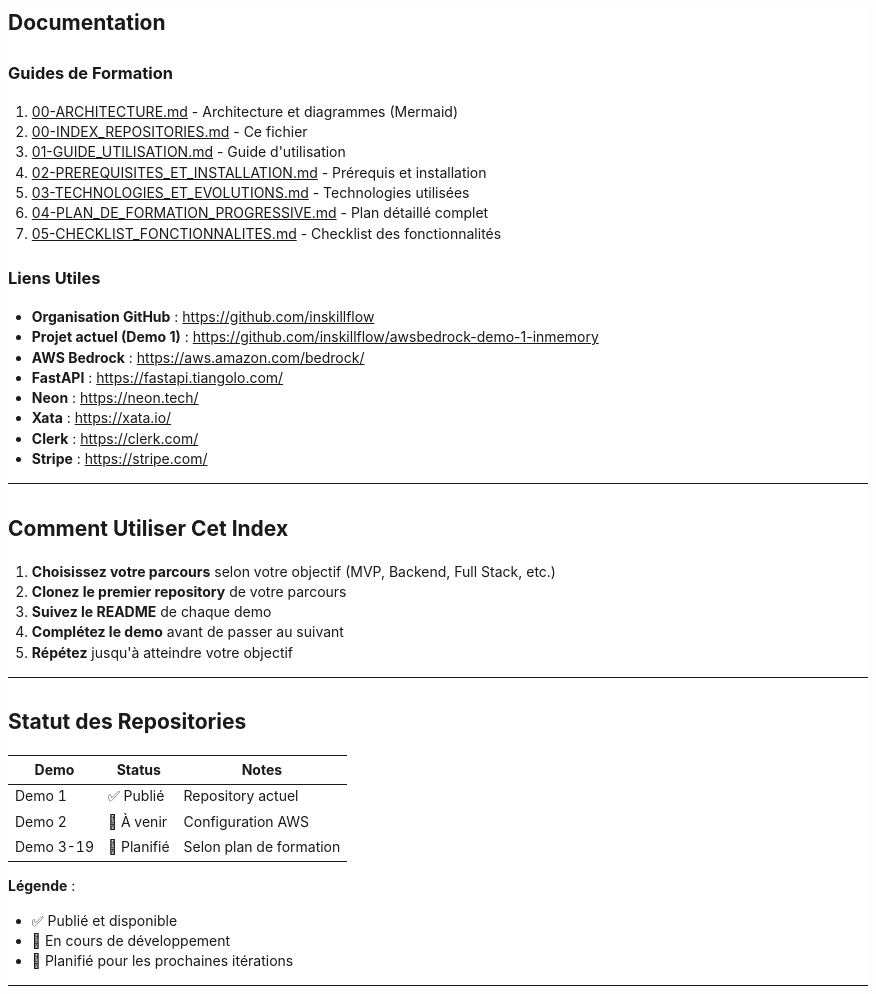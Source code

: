 
## Documentation

### Guides de Formation
1. [00-ARCHITECTURE.md](00-ARCHITECTURE.md) - Architecture et diagrammes (Mermaid)
2. [00-INDEX_REPOSITORIES.md](00-INDEX_REPOSITORIES.md) - Ce fichier
3. [01-GUIDE_UTILISATION.md](01-GUIDE_UTILISATION.md) - Guide d'utilisation
4. [02-PREREQUISITES_ET_INSTALLATION.md](02-PREREQUISITES_ET_INSTALLATION.md) - Prérequis et installation
5. [03-TECHNOLOGIES_ET_EVOLUTIONS.md](03-TECHNOLOGIES_ET_EVOLUTIONS.md) - Technologies utilisées
6. [04-PLAN_DE_FORMATION_PROGRESSIVE.md](04-PLAN_DE_FORMATION_PROGRESSIVE.md) - Plan détaillé complet
7. [05-CHECKLIST_FONCTIONNALITES.md](05-CHECKLIST_FONCTIONNALITES.md) - Checklist des fonctionnalités

### Liens Utiles
- **Organisation GitHub** : https://github.com/inskillflow
- **Projet actuel (Demo 1)** : https://github.com/inskillflow/awsbedrock-demo-1-inmemory
- **AWS Bedrock** : https://aws.amazon.com/bedrock/
- **FastAPI** : https://fastapi.tiangolo.com/
- **Neon** : https://neon.tech/
- **Xata** : https://xata.io/
- **Clerk** : https://clerk.com/
- **Stripe** : https://stripe.com/

---

## Comment Utiliser Cet Index

1. **Choisissez votre parcours** selon votre objectif (MVP, Backend, Full Stack, etc.)
2. **Clonez le premier repository** de votre parcours
3. **Suivez le README** de chaque demo
4. **Complétez le demo** avant de passer au suivant
5. **Répétez** jusqu'à atteindre votre objectif

---

## Statut des Repositories

| Demo | Status | Notes |
|------|--------|-------|
| Demo 1 | ✅ Publié | Repository actuel |
| Demo 2 | 🚧 À venir | Configuration AWS |
| Demo 3-19 | 📅 Planifié | Selon plan de formation |

**Légende** :
- ✅ Publié et disponible
- 🚧 En cours de développement
- 📅 Planifié pour les prochaines itérations

---